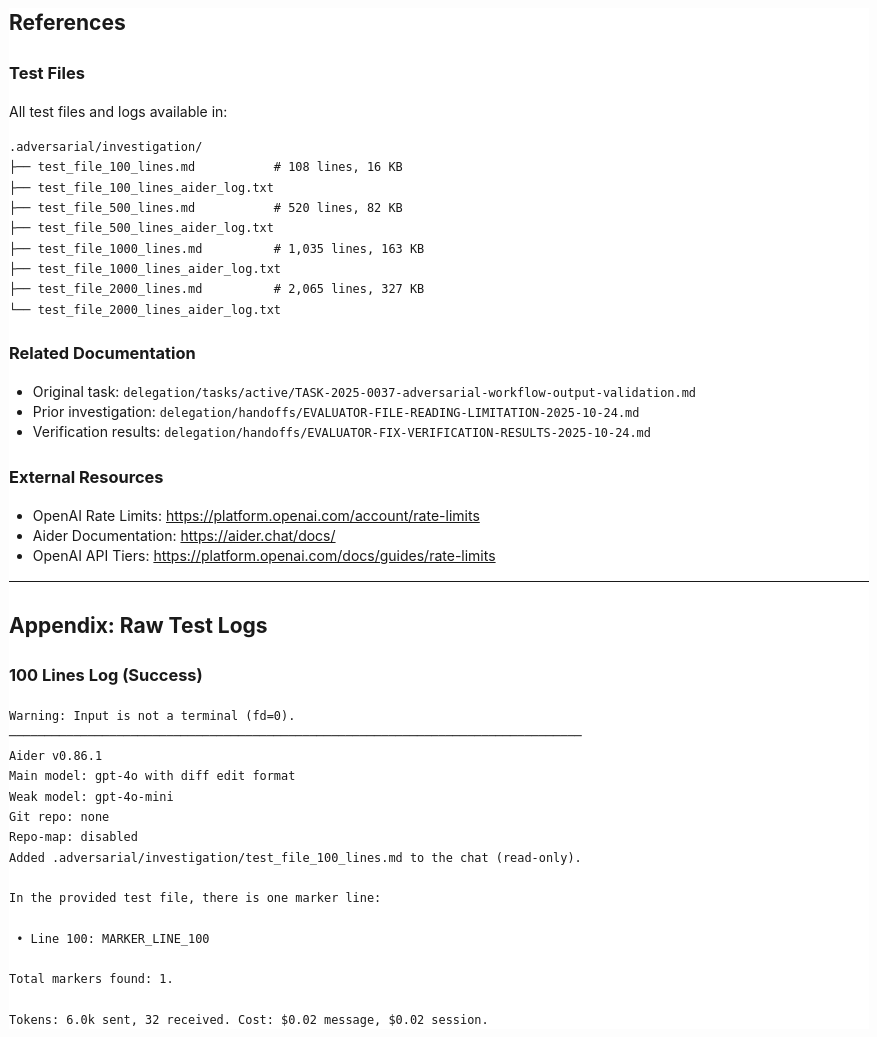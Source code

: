 
## References

### Test Files

All test files and logs available in:
```
.adversarial/investigation/
├── test_file_100_lines.md           # 108 lines, 16 KB
├── test_file_100_lines_aider_log.txt
├── test_file_500_lines.md           # 520 lines, 82 KB
├── test_file_500_lines_aider_log.txt
├── test_file_1000_lines.md          # 1,035 lines, 163 KB
├── test_file_1000_lines_aider_log.txt
├── test_file_2000_lines.md          # 2,065 lines, 327 KB
└── test_file_2000_lines_aider_log.txt
```

### Related Documentation

- Original task: `delegation/tasks/active/TASK-2025-0037-adversarial-workflow-output-validation.md`
- Prior investigation: `delegation/handoffs/EVALUATOR-FILE-READING-LIMITATION-2025-10-24.md`
- Verification results: `delegation/handoffs/EVALUATOR-FIX-VERIFICATION-RESULTS-2025-10-24.md`

### External Resources

- OpenAI Rate Limits: https://platform.openai.com/account/rate-limits
- Aider Documentation: https://aider.chat/docs/
- OpenAI API Tiers: https://platform.openai.com/docs/guides/rate-limits

---

## Appendix: Raw Test Logs

### 100 Lines Log (Success)

```
Warning: Input is not a terminal (fd=0).
────────────────────────────────────────────────────────────────────────────────
Aider v0.86.1
Main model: gpt-4o with diff edit format
Weak model: gpt-4o-mini
Git repo: none
Repo-map: disabled
Added .adversarial/investigation/test_file_100_lines.md to the chat (read-only).

In the provided test file, there is one marker line:

 • Line 100: MARKER_LINE_100

Total markers found: 1.

Tokens: 6.0k sent, 32 received. Cost: $0.02 message, $0.02 session.
```
